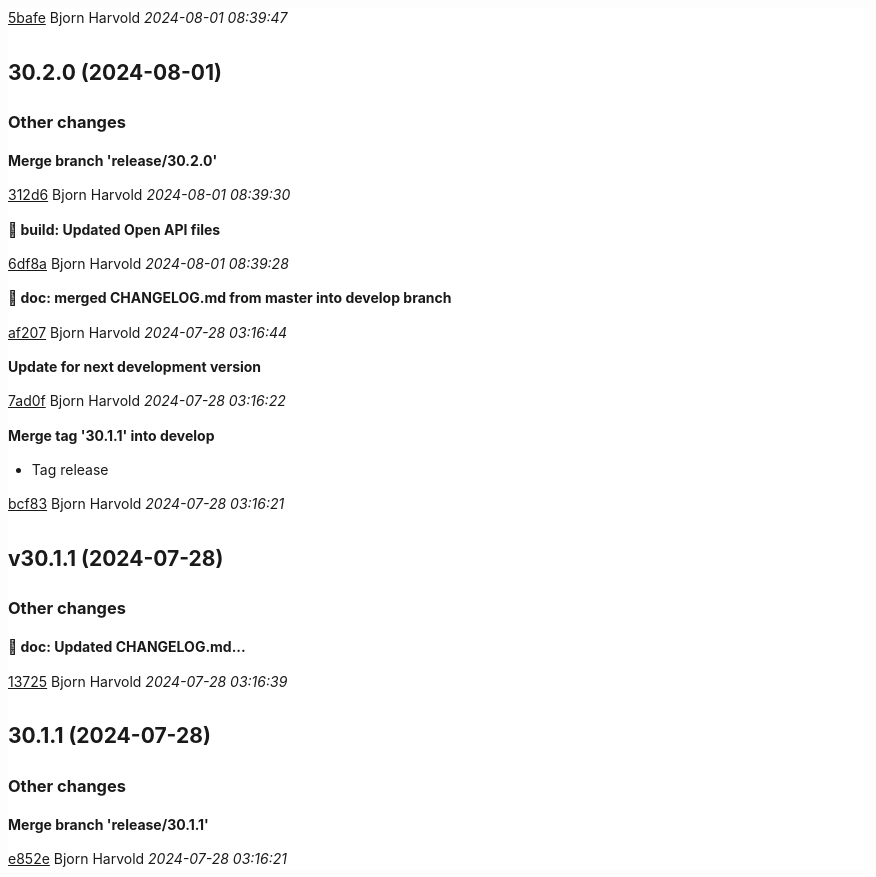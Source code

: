 
[5bafe](https://github.com/wink-travel/wink-sdk-java/commit/5bafe5bb89248e3) Bjorn Harvold *2024-08-01 08:39:47*


## 30.2.0 (2024-08-01)

### Other changes

**Merge branch 'release/30.2.0'**


[312d6](https://github.com/wink-travel/wink-sdk-java/commit/312d634ceedcc59) Bjorn Harvold *2024-08-01 08:39:30*

**:bookmark: build: Updated Open API files**


[6df8a](https://github.com/wink-travel/wink-sdk-java/commit/6df8ae8c225b13d) Bjorn Harvold *2024-08-01 08:39:28*

**:twisted_rightwards_arrows: doc: merged CHANGELOG.md from master into develop branch**


[af207](https://github.com/wink-travel/wink-sdk-java/commit/af20707a23c7547) Bjorn Harvold *2024-07-28 03:16:44*

**Update for next development version**


[7ad0f](https://github.com/wink-travel/wink-sdk-java/commit/7ad0fc419e01d74) Bjorn Harvold *2024-07-28 03:16:22*

**Merge tag '30.1.1' into develop**

* Tag release 

[bcf83](https://github.com/wink-travel/wink-sdk-java/commit/bcf833b069cc381) Bjorn Harvold *2024-07-28 03:16:21*


## v30.1.1 (2024-07-28)

### Other changes

**:memo: doc: Updated CHANGELOG.md...**


[13725](https://github.com/wink-travel/wink-sdk-java/commit/1372562d660a373) Bjorn Harvold *2024-07-28 03:16:39*


## 30.1.1 (2024-07-28)

### Other changes

**Merge branch 'release/30.1.1'**


[e852e](https://github.com/wink-travel/wink-sdk-java/commit/e852e0a5980e2fa) Bjorn Harvold *2024-07-28 03:16:21*
